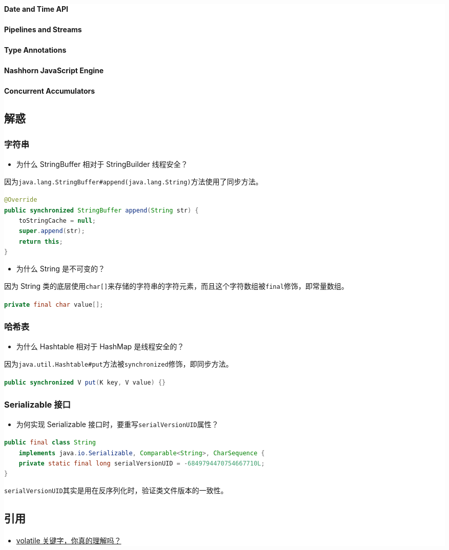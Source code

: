 #### Date and Time API

#### Pipelines and Streams

#### Type Annotations

#### Nashhorn JavaScript Engine

#### Concurrent Accumulators

## 解惑

### 字符串

- 为什么 StringBuffer 相对于 StringBuilder 线程安全？

因为`java.lang.StringBuffer#append(java.lang.String)`方法使用了同步方法。

```java
@Override
public synchronized StringBuffer append(String str) {
    toStringCache = null;
    super.append(str);
    return this;
}
```

- 为什么 String 是不可变的？

因为 String 类的底层使用`char[]`来存储的字符串的字符元素，而且这个字符数组被`final`修饰，即常量数组。

```java
private final char value[];
```

### 哈希表

- 为什么 Hashtable 相对于 HashMap 是线程安全的？

因为`java.util.Hashtable#put`方法被`synchronized`修饰，即同步方法。

```java
public synchronized V put(K key, V value) {}
```

### Serializable 接口

- 为何实现 Serializable 接口时，要重写`serialVersionUID`属性？

```java
public final class String
    implements java.io.Serializable, Comparable<String>, CharSequence {
    private static final long serialVersionUID = -6849794470754667710L;
}
```

`serialVersionUID`其实是用在反序列化时，验证类文件版本的一致性。

## 引用

- [volatile 关键字，你真的理解吗？](https://zhuanlan.zhihu.com/p/138819184)

